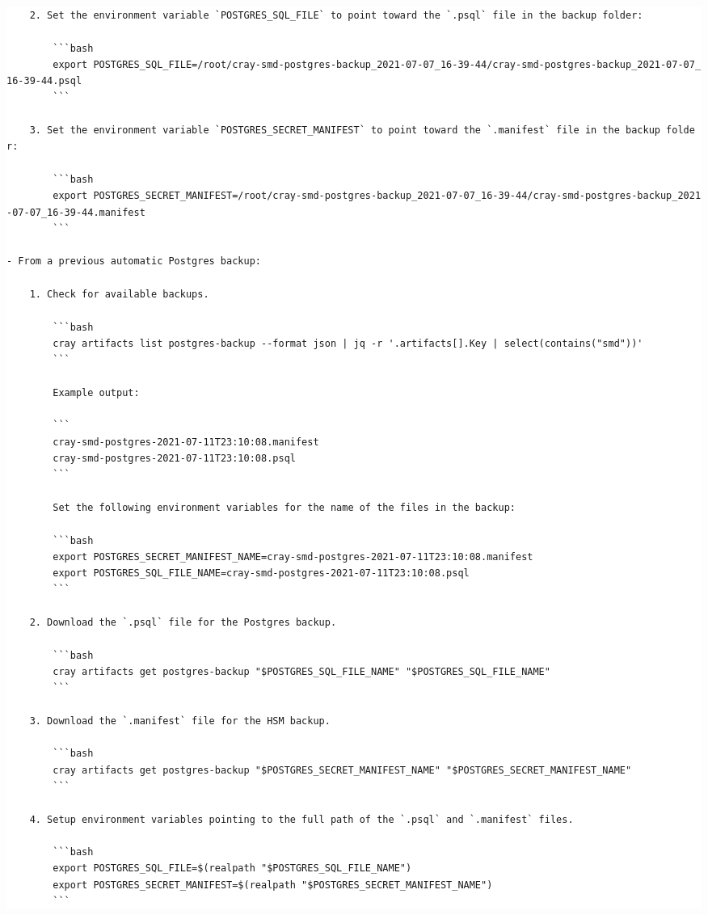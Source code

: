         2. Set the environment variable `POSTGRES_SQL_FILE` to point toward the `.psql` file in the backup folder:

            ```bash
            export POSTGRES_SQL_FILE=/root/cray-smd-postgres-backup_2021-07-07_16-39-44/cray-smd-postgres-backup_2021-07-07_16-39-44.psql
            ```

        3. Set the environment variable `POSTGRES_SECRET_MANIFEST` to point toward the `.manifest` file in the backup folder:

            ```bash
            export POSTGRES_SECRET_MANIFEST=/root/cray-smd-postgres-backup_2021-07-07_16-39-44/cray-smd-postgres-backup_2021-07-07_16-39-44.manifest
            ```

    - From a previous automatic Postgres backup:

        1. Check for available backups.

            ```bash
            cray artifacts list postgres-backup --format json | jq -r '.artifacts[].Key | select(contains("smd"))'
            ```

            Example output:

            ```
            cray-smd-postgres-2021-07-11T23:10:08.manifest
            cray-smd-postgres-2021-07-11T23:10:08.psql
            ```

            Set the following environment variables for the name of the files in the backup:

            ```bash
            export POSTGRES_SECRET_MANIFEST_NAME=cray-smd-postgres-2021-07-11T23:10:08.manifest
            export POSTGRES_SQL_FILE_NAME=cray-smd-postgres-2021-07-11T23:10:08.psql
            ```

        2. Download the `.psql` file for the Postgres backup.

            ```bash
            cray artifacts get postgres-backup "$POSTGRES_SQL_FILE_NAME" "$POSTGRES_SQL_FILE_NAME"
            ```

        3. Download the `.manifest` file for the HSM backup.

            ```bash
            cray artifacts get postgres-backup "$POSTGRES_SECRET_MANIFEST_NAME" "$POSTGRES_SECRET_MANIFEST_NAME"
            ```

        4. Setup environment variables pointing to the full path of the `.psql` and `.manifest` files.

            ```bash
            export POSTGRES_SQL_FILE=$(realpath "$POSTGRES_SQL_FILE_NAME")
            export POSTGRES_SECRET_MANIFEST=$(realpath "$POSTGRES_SECRET_MANIFEST_NAME")
            ```
